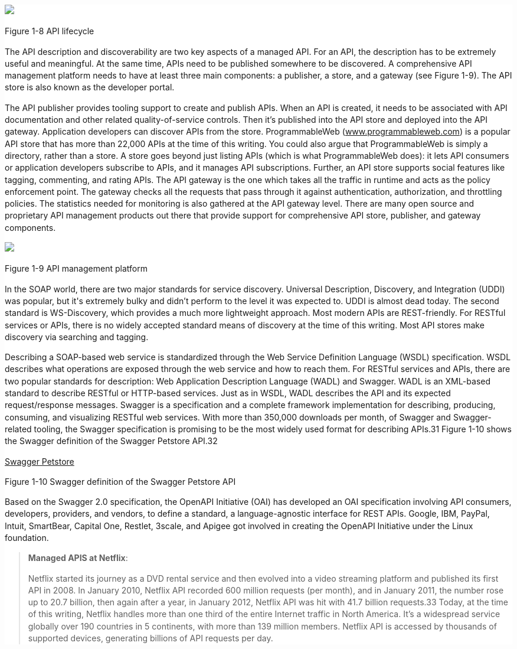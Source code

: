 ![](https://learning.oreilly.com/api/v2/epubs/urn:orm:book:9781484220504/files/A323855_2_En_1_Fig8_HTML.jpg)

Figure 1-8 API lifecycle

The API description and discoverability are two key aspects of a managed API. For an API, the description has to be extremely useful and meaningful. At the same time, APIs need to be published somewhere to be discovered. A comprehensive API management platform needs to have at least three main components: a publisher, a store, and a gateway (see Figure 1-9). The API store is also known as the developer portal.

The API publisher provides tooling support to create and publish APIs. When an API is created, it needs to be associated with API documentation and other related quality-of-service controls. Then it’s published into the API store and deployed into the API gateway. Application developers can discover APIs from the store. ProgrammableWeb (www.programmableweb.com) is a popular API store that has more than 22,000 APIs at the time of this writing. You could also argue that ProgrammableWeb is simply a directory, rather than a store. A store goes beyond just listing APIs (which is what ProgrammableWeb does): it lets API consumers or application developers subscribe to APIs, and it manages API subscriptions. Further, an API store supports social features like tagging, commenting, and rating APIs. The API gateway is the one which takes all the traffic in runtime and acts as the policy enforcement point. The gateway checks all the requests that pass through it against authentication, authorization, and throttling policies. The statistics needed for monitoring is also gathered at the API gateway level. There are many open source and proprietary API management products out there that provide support for comprehensive API store, publisher, and gateway components.

![](https://learning.oreilly.com/api/v2/epubs/urn:orm:book:9781484220504/files/A323855_2_En_1_Fig9_HTML.jpg)

Figure 1-9 API management platform

In the SOAP world, there are two major standards for service discovery. Universal Description, Discovery, and Integration (UDDI) was popular, but it's extremely bulky and didn’t perform to the level it was expected to. UDDI is almost dead today. The second standard is WS-Discovery, which provides a much more lightweight approach. Most modern APIs are REST-friendly. For RESTful services or APIs, there is no widely accepted standard means of discovery at the time of this writing. Most API stores make discovery via searching and tagging.

Describing a SOAP-based web service is standardized through the Web Service Definition Language (WSDL) specification. WSDL describes what operations are exposed through the web service and how to reach them. For RESTful services and APIs, there are two popular standards for description: Web Application Description Language (WADL) and Swagger. WADL is an XML-based standard to describe RESTful or HTTP-based services. Just as in WSDL, WADL describes the API and its expected request/response messages. Swagger is a specification and a complete framework implementation for describing, producing, consuming, and visualizing RESTful web services. With more than 350,000 downloads per month, of Swagger and Swagger-related tooling, the Swagger specification is promising to be the most widely used format for describing APIs.31 Figure 1-10 shows the Swagger definition of the Swagger Petstore API.32

[Swagger Petstore](https://petstore.swagger.io/)

Figure 1-10 Swagger definition of the Swagger Petstore API

Based on the Swagger 2.0 specification, the OpenAPI Initiative (OAI) has developed an OAI specification involving API consumers, developers, providers, and vendors, to define a standard, a language-agnostic interface for REST APIs. Google, IBM, PayPal, Intuit, SmartBear, Capital One, Restlet, 3scale, and Apigee got involved in creating the OpenAPI Initiative under the Linux foundation.

> **Managed APIS at Netflix**: 
>
> Netflix started its journey as a DVD rental service and then evolved into a video streaming platform and published its first API in 2008. In January 2010, Netflix API recorded 600 million requests (per month), and in January 2011, the number rose up to 20.7 billion, then again after a year, in January 2012, Netflix API was hit with 41.7 billion requests.33 Today, at the time of this writing, Netflix handles more than one third of the entire Internet traffic in North America. It’s a widespread service globally over 190 countries in 5 continents, with more than 139 million members. Netflix API is accessed by thousands of supported devices, generating billions of API requests per day.
>